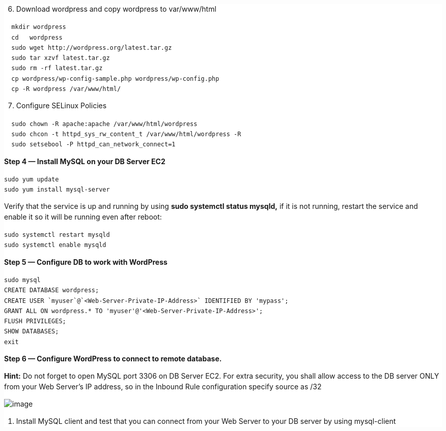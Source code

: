 6. Download wordpress and copy wordpress to var/www/html
  
```
  mkdir wordpress
  cd   wordpress
  sudo wget http://wordpress.org/latest.tar.gz
  sudo tar xzvf latest.tar.gz
  sudo rm -rf latest.tar.gz
  cp wordpress/wp-config-sample.php wordpress/wp-config.php
  cp -R wordpress /var/www/html/
```
  
7. Configure SELinux Policies

```
  sudo chown -R apache:apache /var/www/html/wordpress
  sudo chcon -t httpd_sys_rw_content_t /var/www/html/wordpress -R
  sudo setsebool -P httpd_can_network_connect=1
```
  
  
**Step 4 — Install MySQL on your DB Server EC2**
```
sudo yum update
sudo yum install mysql-server
```
  
Verify that the service is up and running by using **sudo systemctl status mysqld,** if it is not running, restart the service and enable it so it will be running even after reboot:
  
```
sudo systemctl restart mysqld
sudo systemctl enable mysqld
```
  
**Step 5 — Configure DB to work with WordPress**
  
```
sudo mysql
CREATE DATABASE wordpress;
CREATE USER `myuser`@`<Web-Server-Private-IP-Address>` IDENTIFIED BY 'mypass';
GRANT ALL ON wordpress.* TO 'myuser'@'<Web-Server-Private-IP-Address>';
FLUSH PRIVILEGES;
SHOW DATABASES;
exit
```
  
**Step 6 — Configure WordPress to connect to remote database.**
  
**Hint:** Do not forget to open MySQL port 3306 on DB Server EC2. For extra security, you shall allow access to the DB server ONLY from your Web Server’s IP address, so in the Inbound Rule configuration specify source as /32
  
  ![image](https://user-images.githubusercontent.com/45608947/138534984-4d5ebb8e-1d31-494e-8262-e641faf06ab4.png)

 
1. Install MySQL client and test that you can connect from your Web Server to your DB server by using mysql-client
  